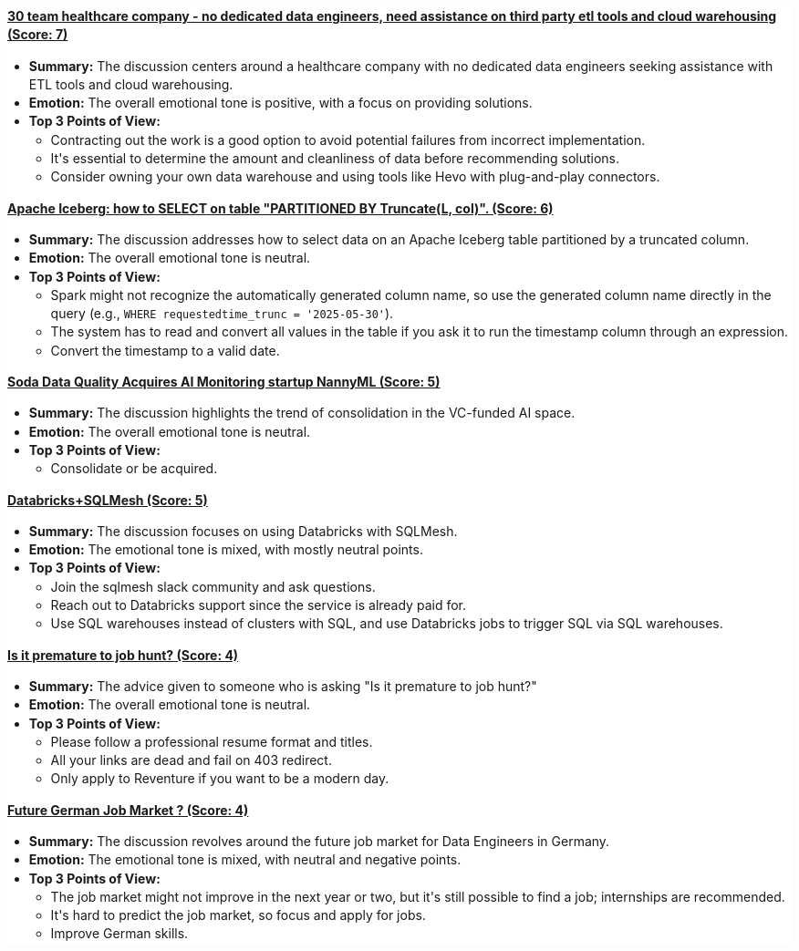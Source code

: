 **[30 team healthcare company - no dedicated data engineers, need assistance on third party etl tools and cloud warehousing (Score: 7)](https://www.reddit.com/r/dataengineering/comments/1l6y3xv/30_team_healthcare_company_no_dedicated_data/)**
*   **Summary:** The discussion centers around a healthcare company with no dedicated data engineers seeking assistance with ETL tools and cloud warehousing.
*   **Emotion:** The overall emotional tone is positive, with a focus on providing solutions.
*   **Top 3 Points of View:**
    *   Contracting out the work is a good option to avoid potential failures from incorrect implementation.
    *   It's essential to determine the amount and cleanliness of data before recommending solutions.
    *   Consider owning your own data warehouse and using tools like Hevo with plug-and-play connectors.

**[Apache Iceberg: how to SELECT on table "PARTITIONED BY Truncate(L, col)". (Score: 6)](https://www.reddit.com/r/dataengineering/comments/1l6xmsr/apache_iceberg_how_to_select_on_table_partitioned/)**
*   **Summary:** The discussion addresses how to select data on an Apache Iceberg table partitioned by a truncated column.
*   **Emotion:** The overall emotional tone is neutral.
*   **Top 3 Points of View:**
    *   Spark might not recognize the automatically generated column name, so use the generated column name directly in the query (e.g., `WHERE requestedtime_trunc = '2025-05-30'`).
    *   The system has to read and convert all values in the table if you ask it to run the timestamp column through an expression.
    *   Convert the timestamp to a valid date.

**[Soda Data Quality Acquires AI Monitoring startup NannyML (Score: 5)](https://siliconcanals.com/brussels-soda-acquires-nannyml/)**
*   **Summary:** The discussion highlights the trend of consolidation in the VC-funded AI space.
*   **Emotion:** The overall emotional tone is neutral.
*   **Top 3 Points of View:**
    *   Consolidate or be acquired.

**[Databricks+SQLMesh (Score: 5)](https://www.reddit.com/r/dataengineering/comments/1l79z73/databrickssqlmesh/)**
*   **Summary:** The discussion focuses on using Databricks with SQLMesh.
*   **Emotion:** The emotional tone is mixed, with mostly neutral points.
*   **Top 3 Points of View:**
    *   Join the sqlmesh slack community and ask questions.
    *   Reach out to Databricks support since the service is already paid for.
    *   Use SQL warehouses instead of clusters with SQL, and use Databricks jobs to trigger SQL via SQL warehouses.

**[Is it premature to job hunt? (Score: 4)](https://www.reddit.com/r/dataengineering/comments/1l6stze/is_it_premature_to_job_hunt/)**
*   **Summary:** The advice given to someone who is asking "Is it premature to job hunt?"
*   **Emotion:** The overall emotional tone is neutral.
*   **Top 3 Points of View:**
    *   Please follow a professional resume format and titles.
    *   All your links are dead and fail on 403 redirect.
    *   Only apply to Reventure if you want to be a modern day.

**[Future German Job Market ? (Score: 4)](https://www.reddit.com/r/dataengineering/comments/1l70ccg/future_german_job_market/)**
*   **Summary:** The discussion revolves around the future job market for Data Engineers in Germany.
*   **Emotion:** The emotional tone is mixed, with neutral and negative points.
*   **Top 3 Points of View:**
    *   The job market might not improve in the next year or two, but it's still possible to find a job; internships are recommended.
    *   It's hard to predict the job market, so focus and apply for jobs.
    *   Improve German skills.
